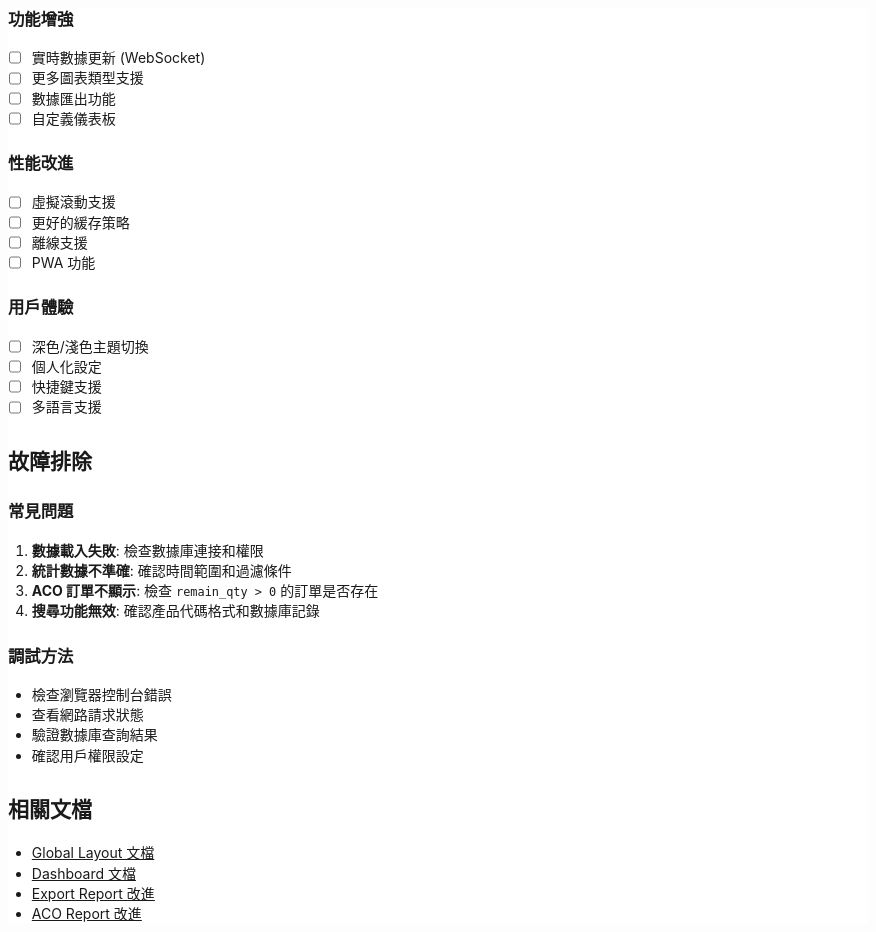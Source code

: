 ### 功能增強
- [ ] 實時數據更新 (WebSocket)
- [ ] 更多圖表類型支援
- [ ] 數據匯出功能
- [ ] 自定義儀表板

### 性能改進
- [ ] 虛擬滾動支援
- [ ] 更好的緩存策略
- [ ] 離線支援
- [ ] PWA 功能

### 用戶體驗
- [ ] 深色/淺色主題切換
- [ ] 個人化設定
- [ ] 快捷鍵支援
- [ ] 多語言支援

## 故障排除

### 常見問題
1. **數據載入失敗**: 檢查數據庫連接和權限
2. **統計數據不準確**: 確認時間範圍和過濾條件
3. **ACO 訂單不顯示**: 檢查 `remain_qty > 0` 的訂單是否存在
4. **搜尋功能無效**: 確認產品代碼格式和數據庫記錄

### 調試方法
- 檢查瀏覽器控制台錯誤
- 查看網路請求狀態
- 驗證數據庫查詢結果
- 確認用戶權限設定

## 相關文檔
- [Global Layout 文檔](./globalLayout.md)
- [Dashboard 文檔](./dashboard.md)
- [Export Report 改進](./exportReport-improvements.md)
- [ACO Report 改進](./aco-report-required-qty-improvement.md)
